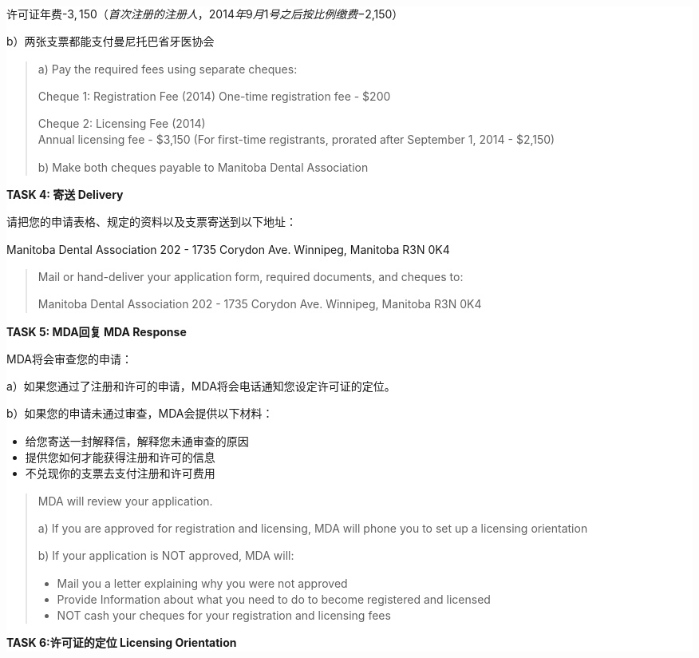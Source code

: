 许可证年费-$3,150 （首次注册的注册人，2014年9月1号之后按比例缴费-$2,150）

b）两张支票都能支付曼尼托巴省牙医协会


> a) Pay the required fees using separate cheques:
> 
> Cheque 1: Registration Fee (2014) 
> One-time registration fee - $200 
> 
> Cheque 2: Licensing Fee (2014)           
> Annual licensing fee - $3,150 (For first-time registrants, prorated after September 1, 2014 - $2,150)
> 
> b) Make both cheques payable to Manitoba Dental Association

**TASK 4: 寄送 Delivery**

请把您的申请表格、规定的资料以及支票寄送到以下地址：

Manitoba Dental Association
202 - 1735 Corydon Ave. 
Winnipeg, Manitoba 
R3N 0K4


> Mail or hand-deliver your application form, required documents, and cheques to:
> 
> Manitoba Dental Association
> 202 - 1735 Corydon Ave. 
> Winnipeg, Manitoba 
> R3N 0K4

**TASK 5: MDA回复 MDA Response**

MDA将会审查您的申请：

a）如果您通过了注册和许可的申请，MDA将会电话通知您设定许可证的定位。

b）如果您的申请未通过审查，MDA会提供以下材料：

- 给您寄送一封解释信，解释您未通审查的原因
- 提供您如何才能获得注册和许可的信息
- 不兑现你的支票去支付注册和许可费用

> MDA will review your application.
> 
> a) If you are approved for registration and licensing, MDA will phone you to set up a licensing orientation
> 
> b) If your application is NOT approved, MDA will:
> 
> - Mail you a letter explaining why you were not approved
> - Provide Information about what you need to do to become registered and licensed
> - NOT cash your cheques for your registration and licensing fees

**TASK 6:许可证的定位 Licensing Orientation**
